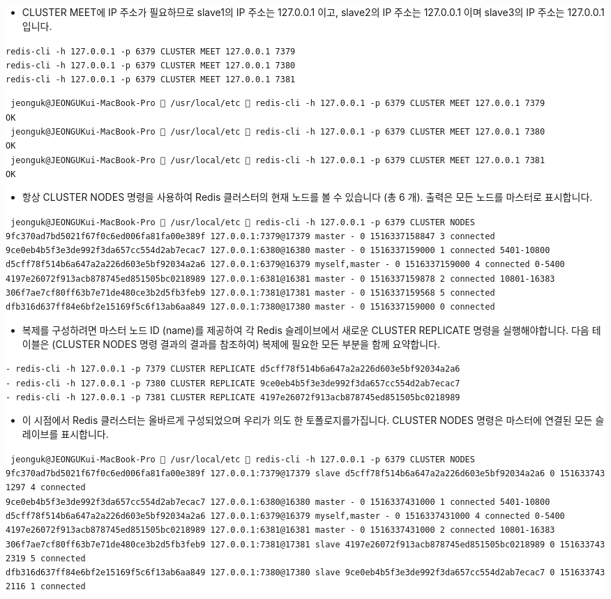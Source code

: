 * CLUSTER MEET에 IP 주소가 필요하므로 
slave1의 IP 주소는 127.0.0.1 이고, 
slave2의 IP 주소는 127.0.0.1  이며 
slave3의 IP 주소는 127.0.0.1  입니다.

```
redis-cli -h 127.0.0.1 -p 6379 CLUSTER MEET 127.0.0.1 7379
redis-cli -h 127.0.0.1 -p 6379 CLUSTER MEET 127.0.0.1 7380
redis-cli -h 127.0.0.1 -p 6379 CLUSTER MEET 127.0.0.1 7381
```
```
 jeonguk@JEONGUKui-MacBook-Pro  /usr/local/etc  redis-cli -h 127.0.0.1 -p 6379 CLUSTER MEET 127.0.0.1 7379
OK
 jeonguk@JEONGUKui-MacBook-Pro  /usr/local/etc  redis-cli -h 127.0.0.1 -p 6379 CLUSTER MEET 127.0.0.1 7380
OK
 jeonguk@JEONGUKui-MacBook-Pro  /usr/local/etc  redis-cli -h 127.0.0.1 -p 6379 CLUSTER MEET 127.0.0.1 7381
OK
```

* 항상 CLUSTER NODES 명령을 사용하여 Redis 클러스터의 현재 노드를 볼 수 있습니다 (총 6 개). 
출력은 모든 노드를 마스터로 표시합니다.

```
 jeonguk@JEONGUKui-MacBook-Pro  /usr/local/etc  redis-cli -h 127.0.0.1 -p 6379 CLUSTER NODES
9fc370ad7bd5021f67f0c6ed006fa81fa00e389f 127.0.0.1:7379@17379 master - 0 1516337158847 3 connected
9ce0eb4b5f3e3de992f3da657cc554d2ab7ecac7 127.0.0.1:6380@16380 master - 0 1516337159000 1 connected 5401-10800
d5cff78f514b6a647a2a226d603e5bf92034a2a6 127.0.0.1:6379@16379 myself,master - 0 1516337159000 4 connected 0-5400
4197e26072f913acb878745ed851505bc0218989 127.0.0.1:6381@16381 master - 0 1516337159878 2 connected 10801-16383
306f7ae7cf80ff63b7e71de480ce3b2d5fb3feb9 127.0.0.1:7381@17381 master - 0 1516337159568 5 connected
dfb316d637ff84e6bf2e15169f5c6f13ab6aa849 127.0.0.1:7380@17380 master - 0 1516337159000 0 connected
```

* 복제를 구성하려면 마스터 노드 ID (name)를 제공하여 각 Redis 슬레이브에서 새로운 CLUSTER REPLICATE 명령을 실행해야합니다. 
다음 테이블은 (CLUSTER NODES 명령 결과의 결과를 참조하여) 복제에 필요한 모든 부분을 함께 요약합니다.
```
- redis-cli -h 127.0.0.1 -p 7379 CLUSTER REPLICATE d5cff78f514b6a647a2a226d603e5bf92034a2a6
- redis-cli -h 127.0.0.1 -p 7380 CLUSTER REPLICATE 9ce0eb4b5f3e3de992f3da657cc554d2ab7ecac7
- redis-cli -h 127.0.0.1 -p 7381 CLUSTER REPLICATE 4197e26072f913acb878745ed851505bc0218989
```

* 이 시점에서 Redis 클러스터는 올바르게 구성되었으며 우리가 의도 한 토폴로지를가집니다. 
CLUSTER NODES 명령은 마스터에 연결된 모든 슬레이브를 표시합니다.

```
 jeonguk@JEONGUKui-MacBook-Pro  /usr/local/etc  redis-cli -h 127.0.0.1 -p 6379 CLUSTER NODES
9fc370ad7bd5021f67f0c6ed006fa81fa00e389f 127.0.0.1:7379@17379 slave d5cff78f514b6a647a2a226d603e5bf92034a2a6 0 1516337431297 4 connected
9ce0eb4b5f3e3de992f3da657cc554d2ab7ecac7 127.0.0.1:6380@16380 master - 0 1516337431000 1 connected 5401-10800
d5cff78f514b6a647a2a226d603e5bf92034a2a6 127.0.0.1:6379@16379 myself,master - 0 1516337431000 4 connected 0-5400
4197e26072f913acb878745ed851505bc0218989 127.0.0.1:6381@16381 master - 0 1516337431000 2 connected 10801-16383
306f7ae7cf80ff63b7e71de480ce3b2d5fb3feb9 127.0.0.1:7381@17381 slave 4197e26072f913acb878745ed851505bc0218989 0 1516337432319 5 connected
dfb316d637ff84e6bf2e15169f5c6f13ab6aa849 127.0.0.1:7380@17380 slave 9ce0eb4b5f3e3de992f3da657cc554d2ab7ecac7 0 1516337432116 1 connected
```
